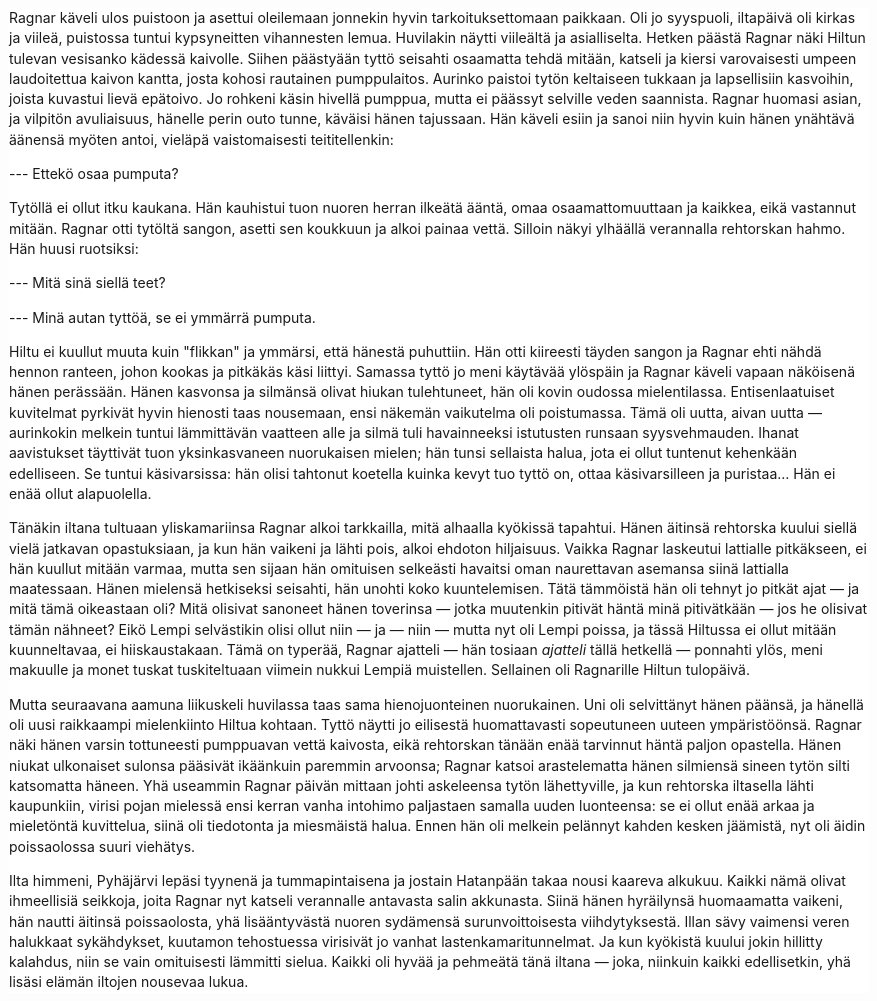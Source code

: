 Ragnar käveli ulos puistoon ja asettui oleilemaan jonnekin hyvin tarkoituksettomaan paikkaan. Oli jo syyspuoli, iltapäivä oli kirkas ja viileä, puistossa tuntui kypsyneitten vihannesten lemua. Huvilakin näytti viileältä ja asialliselta. Hetken päästä Ragnar näki Hiltun tulevan vesisanko kädessä kaivolle. Siihen päästyään tyttö seisahti osaamatta tehdä mitään, katseli ja kiersi varovaisesti umpeen laudoitettua kaivon kantta, josta kohosi rautainen pumppulaitos. Aurinko paistoi tytön keltaiseen tukkaan ja lapsellisiin kasvoihin, joista kuvastui lievä epätoivo. Jo rohkeni käsin hivellä pumppua, mutta ei päässyt selville veden saannista. Ragnar huomasi asian, ja vilpitön avuliaisuus, hänelle perin outo tunne, käväisi hänen tajussaan. Hän käveli esiin ja sanoi niin hyvin kuin hänen ynähtävä äänensä myöten antoi, vieläpä vaistomaisesti teititellenkin:

--- Ettekö osaa pumputa?

Tytöllä ei ollut itku kaukana. Hän kauhistui tuon nuoren herran ilkeätä ääntä, omaa osaamattomuuttaan ja kaikkea, eikä vastannut mitään. Ragnar otti tytöltä sangon, asetti sen koukkuun ja alkoi painaa vettä. Silloin näkyi ylhäällä verannalla rehtorskan hahmo. Hän huusi ruotsiksi:

--- Mitä sinä siellä teet?

--- Minä autan tyttöä, se ei ymmärrä pumputa.

Hiltu ei kuullut muuta kuin "flikkan" ja ymmärsi, että hänestä puhuttiin. Hän otti kiireesti täyden sangon ja Ragnar ehti nähdä hennon ranteen, johon kookas ja pitkäkäs käsi liittyi. Samassa tyttö jo meni käytävää ylöspäin ja Ragnar käveli vapaan näköisenä hänen perässään. Hänen kasvonsa ja silmänsä olivat hiukan tulehtuneet, hän oli kovin oudossa mielentilassa. Entisenlaatuiset kuvitelmat pyrkivät hyvin hienosti taas nousemaan, ensi näkemän vaikutelma oli poistumassa. Tämä oli uutta, aivan uutta — aurinkokin melkein tuntui lämmittävän vaatteen alle ja silmä tuli havainneeksi istutusten runsaan syysvehmauden. Ihanat aavistukset täyttivät tuon yksinkasvaneen nuorukaisen mielen; hän tunsi sellaista halua, jota ei ollut tuntenut kehenkään edelliseen. Se tuntui käsivarsissa: hän olisi tahtonut koetella kuinka kevyt tuo tyttö on, ottaa käsivarsilleen ja puristaa… Hän ei enää ollut alapuolella.

Tänäkin iltana tultuaan yliskamariinsa Ragnar alkoi tarkkailla, mitä alhaalla kyökissä tapahtui. Hänen äitinsä rehtorska kuului siellä vielä jatkavan opastuksiaan, ja kun hän vaikeni ja lähti pois, alkoi ehdoton hiljaisuus. Vaikka Ragnar laskeutui lattialle pitkäkseen, ei hän kuullut mitään varmaa, mutta sen sijaan hän omituisen selkeästi havaitsi oman naurettavan asemansa siinä lattialla maatessaan. Hänen mielensä hetkiseksi seisahti, hän unohti koko kuuntelemisen. Tätä tämmöistä hän oli tehnyt jo pitkät ajat — ja mitä tämä oikeastaan oli? Mitä olisivat sanoneet hänen toverinsa — jotka muutenkin pitivät häntä minä pitivätkään — jos he olisivat tämän nähneet? Eikö Lempi selvästikin olisi ollut niin — ja — niin — mutta nyt oli Lempi poissa, ja tässä Hiltussa ei ollut mitään kuunneltavaa, ei hiiskaustakaan. Tämä on typerää, Ragnar ajatteli — hän tosiaan _ajatteli_ tällä hetkellä — ponnahti ylös, meni makuulle ja monet tuskat tuskiteltuaan viimein nukkui Lempiä muistellen. Sellainen oli Ragnarille Hiltun tulopäivä.

Mutta seuraavana aamuna liikuskeli huvilassa taas sama hienojuonteinen nuorukainen. Uni oli selvittänyt hänen päänsä, ja hänellä oli uusi raikkaampi mielenkiinto Hiltua kohtaan. Tyttö näytti jo eilisestä huomattavasti sopeutuneen uuteen ympäristöönsä. Ragnar näki hänen varsin tottuneesti pumppuavan vettä kaivosta, eikä rehtorskan tänään enää tarvinnut häntä paljon opastella. Hänen niukat ulkonaiset sulonsa pääsivät ikäänkuin paremmin arvoonsa; Ragnar katsoi arastelematta hänen silmiensä sineen tytön silti katsomatta häneen. Yhä useammin Ragnar päivän mittaan johti askeleensa tytön lähettyville, ja kun rehtorska iltasella lähti kaupunkiin, virisi pojan mielessä ensi kerran vanha intohimo paljastaen samalla uuden luonteensa: se ei ollut enää arkaa ja mieletöntä kuvittelua, siinä oli tiedotonta ja miesmäistä halua. Ennen hän oli melkein pelännyt kahden kesken jäämistä, nyt oli äidin poissaolossa suuri viehätys.

Ilta himmeni, Pyhäjärvi lepäsi tyynenä ja tummapintaisena ja jostain Hatanpään takaa nousi kaareva alkukuu. Kaikki nämä olivat ihmeellisiä seikkoja, joita Ragnar nyt katseli verannalle antavasta salin akkunasta. Siinä hänen hyräilynsä huomaamatta vaikeni, hän nautti äitinsä poissaolosta, yhä lisääntyvästä nuoren sydämensä surunvoittoisesta viihdytyksestä. Illan sävy vaimensi veren halukkaat sykähdykset, kuutamon tehostuessa virisivät jo vanhat lastenkamaritunnelmat. Ja kun kyökistä kuului jokin hillitty kalahdus, niin se vain omituisesti lämmitti sielua. Kaikki oli hyvää ja pehmeätä tänä iltana — joka, niinkuin kaikki edellisetkin, yhä lisäsi elämän iltojen nousevaa lukua.
